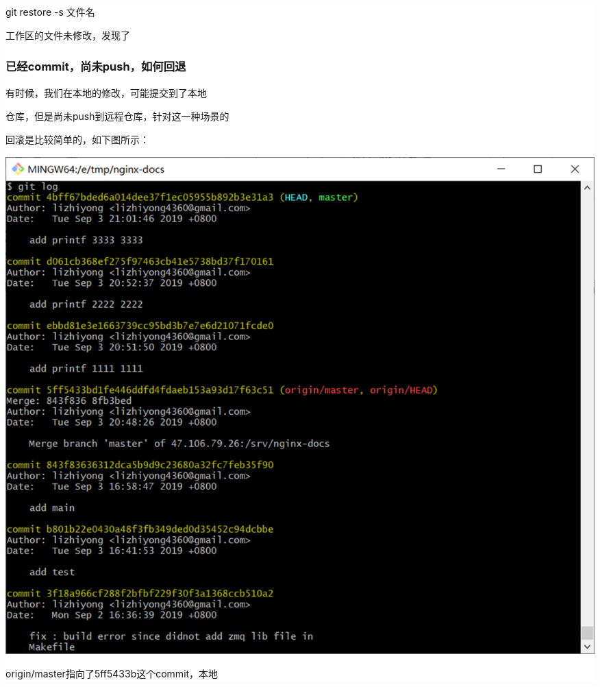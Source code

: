 

git restore -s  文件名

工作区的文件未修改，发现了

### 已经commit，尚未push，如何回退

有时候，我们在本地的修改，可能提交到了本地

仓库，但是尚未push到远程仓库，针对这一种场景的

回滚是比较简单的，如下图所示：

![image-20240409222518441](../../picture/image-20240409222518441.png)

origin/master指向了5ff5433b这个commit，本地

